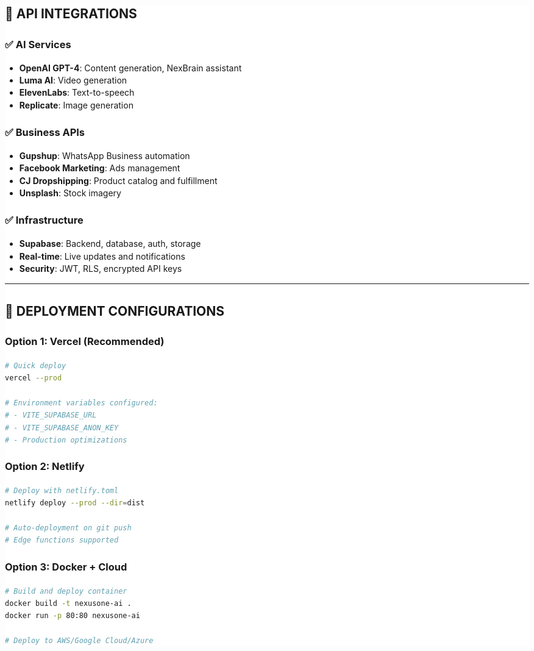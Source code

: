 
## 🔧 API INTEGRATIONS

### ✅ **AI Services**
- **OpenAI GPT-4**: Content generation, NexBrain assistant
- **Luma AI**: Video generation
- **ElevenLabs**: Text-to-speech
- **Replicate**: Image generation

### ✅ **Business APIs**
- **Gupshup**: WhatsApp Business automation
- **Facebook Marketing**: Ads management
- **CJ Dropshipping**: Product catalog and fulfillment
- **Unsplash**: Stock imagery

### ✅ **Infrastructure**
- **Supabase**: Backend, database, auth, storage
- **Real-time**: Live updates and notifications
- **Security**: JWT, RLS, encrypted API keys

---

## 📱 DEPLOYMENT CONFIGURATIONS

### **Option 1: Vercel (Recommended)**
```bash
# Quick deploy
vercel --prod

# Environment variables configured:
# - VITE_SUPABASE_URL
# - VITE_SUPABASE_ANON_KEY
# - Production optimizations
```

### **Option 2: Netlify**
```bash
# Deploy with netlify.toml
netlify deploy --prod --dir=dist

# Auto-deployment on git push
# Edge functions supported
```

### **Option 3: Docker + Cloud**
```bash
# Build and deploy container
docker build -t nexusone-ai .
docker run -p 80:80 nexusone-ai

# Deploy to AWS/Google Cloud/Azure
```
